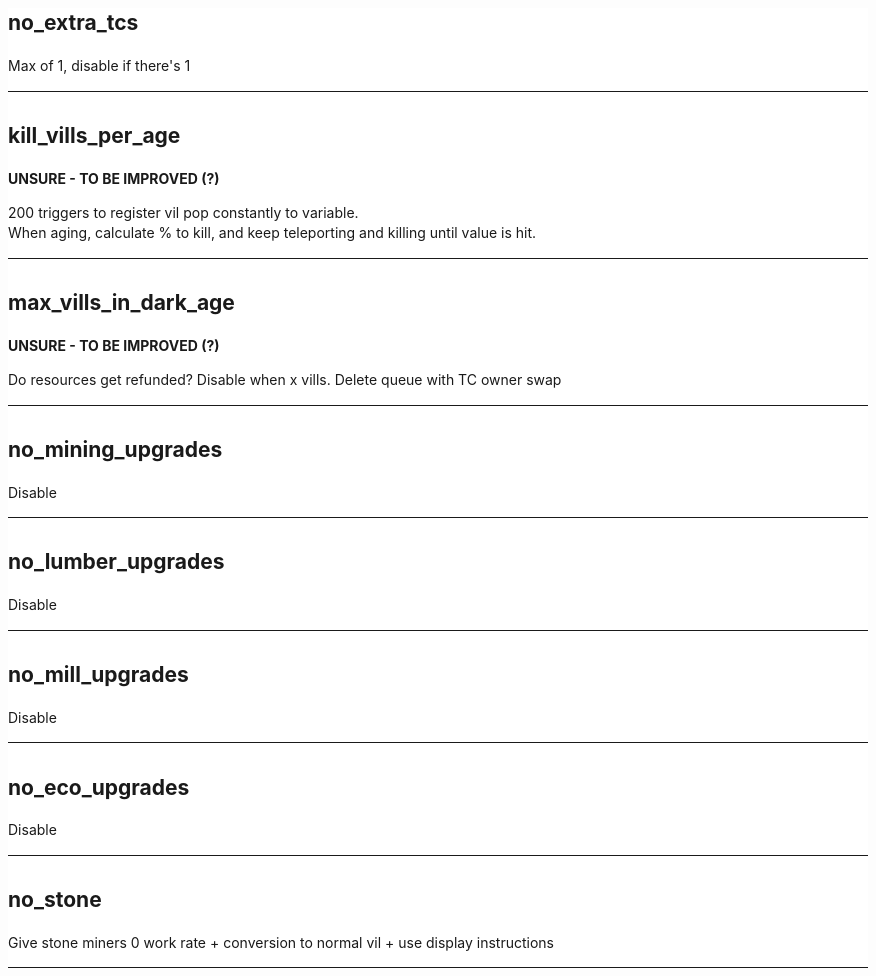 
## no_extra_tcs

Max of 1, disable if there's 1

---

## kill_vills_per_age

**UNSURE - TO BE IMPROVED (?)**

200 triggers to register vil pop constantly to variable.  
When aging, calculate % to kill, and keep teleporting and killing until value is hit.

---

## max_vills_in_dark_age

**UNSURE - TO BE IMPROVED (?)**

Do resources get refunded?
Disable when x vills. Delete queue with TC owner swap

---

## no_mining_upgrades

Disable

---

## no_lumber_upgrades

Disable

---

## no_mill_upgrades

Disable

---

## no_eco_upgrades

Disable

---

## no_stone

Give stone miners 0 work rate + conversion to normal vil + use display instructions

---